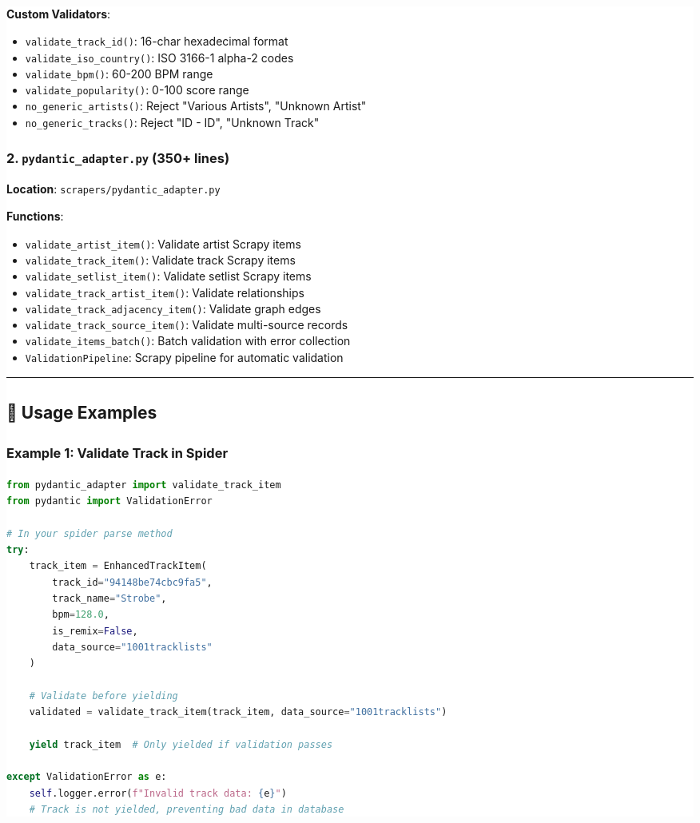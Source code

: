 **Custom Validators**:
- `validate_track_id()`: 16-char hexadecimal format
- `validate_iso_country()`: ISO 3166-1 alpha-2 codes
- `validate_bpm()`: 60-200 BPM range
- `validate_popularity()`: 0-100 score range
- `no_generic_artists()`: Reject "Various Artists", "Unknown Artist"
- `no_generic_tracks()`: Reject "ID - ID", "Unknown Track"

### 2. `pydantic_adapter.py` (350+ lines)

**Location**: `scrapers/pydantic_adapter.py`

**Functions**:
- `validate_artist_item()`: Validate artist Scrapy items
- `validate_track_item()`: Validate track Scrapy items
- `validate_setlist_item()`: Validate setlist Scrapy items
- `validate_track_artist_item()`: Validate relationships
- `validate_track_adjacency_item()`: Validate graph edges
- `validate_track_source_item()`: Validate multi-source records
- `validate_items_batch()`: Batch validation with error collection
- `ValidationPipeline`: Scrapy pipeline for automatic validation

---

## 🚀 Usage Examples

### Example 1: Validate Track in Spider

```python
from pydantic_adapter import validate_track_item
from pydantic import ValidationError

# In your spider parse method
try:
    track_item = EnhancedTrackItem(
        track_id="94148be74cbc9fa5",
        track_name="Strobe",
        bpm=128.0,
        is_remix=False,
        data_source="1001tracklists"
    )

    # Validate before yielding
    validated = validate_track_item(track_item, data_source="1001tracklists")

    yield track_item  # Only yielded if validation passes

except ValidationError as e:
    self.logger.error(f"Invalid track data: {e}")
    # Track is not yielded, preventing bad data in database
```
